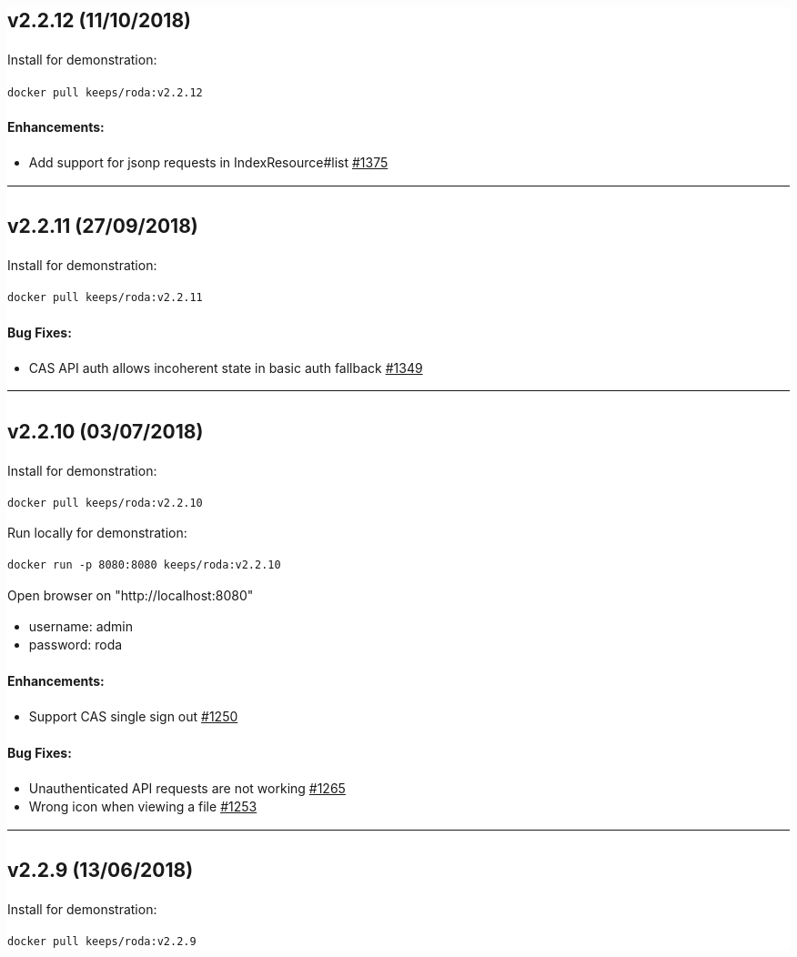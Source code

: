 ## v2.2.12 (11/10/2018)
Install for demonstration:
```
docker pull keeps/roda:v2.2.12
```


#### Enhancements:
- Add support for jsonp requests in IndexResource#list [#1375](https://github.com/keeps/roda/issues/1375)
---

## v2.2.11 (27/09/2018)
Install for demonstration:
```
docker pull keeps/roda:v2.2.11
```


#### Bug Fixes:
- CAS API auth allows incoherent state in basic auth fallback [#1349](https://github.com/keeps/roda/issues/1349)
---

## v2.2.10 (03/07/2018)
Install for demonstration:
```
docker pull keeps/roda:v2.2.10
```

Run locally for demonstration:
```
docker run -p 8080:8080 keeps/roda:v2.2.10
```
Open browser on "http://localhost:8080"

- username: admin
- password: roda

#### Enhancements:

-  Support CAS single sign out [#1250](https://github.com/keeps/roda/issues/1250)

#### Bug Fixes:

-  Unauthenticated API requests are not working [#1265](https://github.com/keeps/roda/issues/1265)
-  Wrong icon when viewing a file [#1253](https://github.com/keeps/roda/issues/1253)

---

## v2.2.9 (13/06/2018)
Install for demonstration:
```
docker pull keeps/roda:v2.2.9
```
